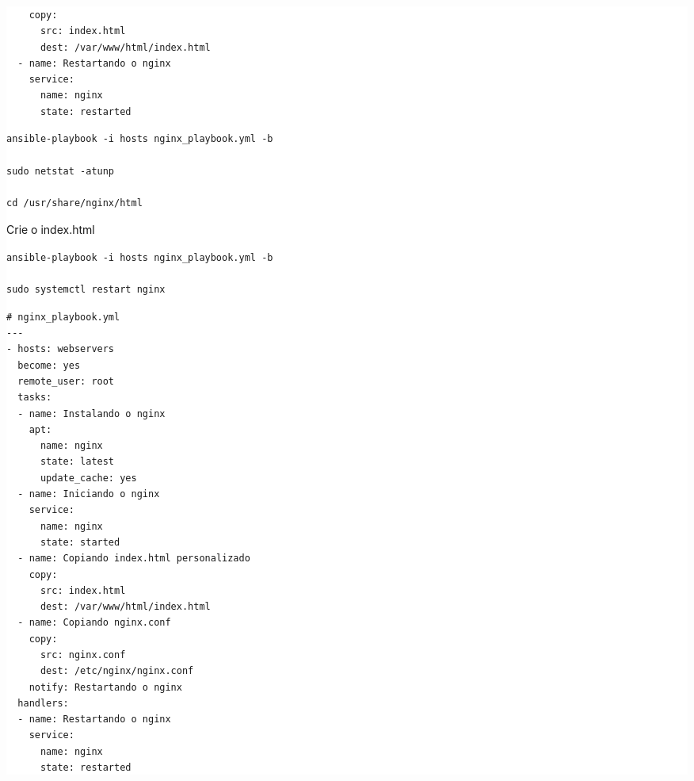 ```
    copy:
      src: index.html
      dest: /var/www/html/index.html
  - name: Restartando o nginx
    service:
      name: nginx
      state: restarted
```

```
ansible-playbook -i hosts nginx_playbook.yml -b

sudo netstat -atunp

cd /usr/share/nginx/html

```


Crie o index.html

```
ansible-playbook -i hosts nginx_playbook.yml -b

sudo systemctl restart nginx
```


```
# nginx_playbook.yml
---
- hosts: webservers
  become: yes
  remote_user: root
  tasks:
  - name: Instalando o nginx
    apt:
      name: nginx
      state: latest
      update_cache: yes
  - name: Iniciando o nginx
    service:
      name: nginx
      state: started
  - name: Copiando index.html personalizado
    copy:
      src: index.html
      dest: /var/www/html/index.html
  - name: Copiando nginx.conf
    copy:
      src: nginx.conf
      dest: /etc/nginx/nginx.conf
    notify: Restartando o nginx
  handlers:
  - name: Restartando o nginx
    service:
      name: nginx
      state: restarted
```
